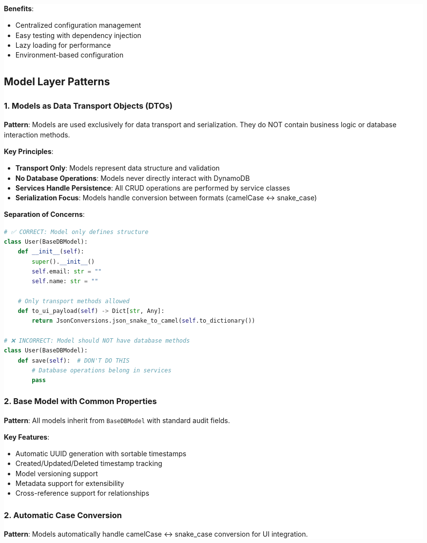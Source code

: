 **Benefits**:
- Centralized configuration management
- Easy testing with dependency injection
- Lazy loading for performance
- Environment-based configuration

## Model Layer Patterns

### 1. Models as Data Transport Objects (DTOs)

**Pattern**: Models are used exclusively for data transport and serialization. They do NOT contain business logic or database interaction methods.

**Key Principles**:
- **Transport Only**: Models represent data structure and validation
- **No Database Operations**: Models never directly interact with DynamoDB
- **Services Handle Persistence**: All CRUD operations are performed by service classes
- **Serialization Focus**: Models handle conversion between formats (camelCase ↔ snake_case)

**Separation of Concerns**:
```python
# ✅ CORRECT: Model only defines structure
class User(BaseDBModel):
    def __init__(self):
        super().__init__()
        self.email: str = ""
        self.name: str = ""
    
    # Only transport methods allowed
    def to_ui_payload(self) -> Dict[str, Any]:
        return JsonConversions.json_snake_to_camel(self.to_dictionary())

# ❌ INCORRECT: Model should NOT have database methods
class User(BaseDBModel):
    def save(self):  # DON'T DO THIS
        # Database operations belong in services
        pass
```

### 2. Base Model with Common Properties

**Pattern**: All models inherit from `BaseDBModel` with standard audit fields.

**Key Features**:
- Automatic UUID generation with sortable timestamps
- Created/Updated/Deleted timestamp tracking
- Model versioning support
- Metadata support for extensibility
- Cross-reference support for relationships

### 2. Automatic Case Conversion

**Pattern**: Models automatically handle camelCase ↔ snake_case conversion for UI integration.
